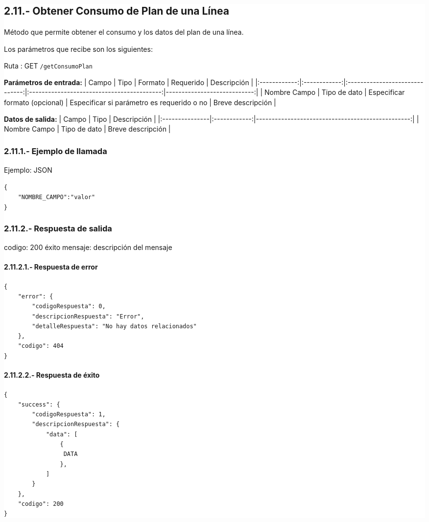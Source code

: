 ## 2.11.- Obtener Consumo de Plan de una Línea
Método que permite obtener el consumo y los datos del plan de una línea.

Los parámetros que recibe son los siguientes:

Ruta : GET `/getConsumoPlan`

**Parámetros de entrada:**
| Campo        |  Tipo        | Formato                        |     Requerido                              |             Descripción     |
|:------------:|:------------:|:------------------------------:|:------------------------------------------:|----------------------------:|
| Nombre Campo | Tipo de dato | Especificar formato (opcional) | Especificar si parámetro es requerido o no | Breve descripción           |

**Datos de salida:**
| Campo          |  Tipo        |                         Descripción              |
|:---------------|:------------:|-------------------------------------------------:| 
| Nombre Campo   | Tipo de dato | Breve descripción                                |

### 2.11.1.- Ejemplo de llamada

Ejemplo: JSON 

	{
        "NOMBRE_CAMPO":"valor"
	}

### 2.11.2.- Respuesta de salida

codigo: 200 éxito mensaje: descripción del mensaje

#### 2.11.2.1.- Respuesta de error

	{
        "error": {
            "codigoRespuesta": 0,
            "descripcionRespuesta": "Error",
            "detalleRespuesta": "No hay datos relacionados"
        },
        "codigo": 404
	} 
  
#### 2.11.2.2.- Respuesta de éxito

	{
        "success": {
            "codigoRespuesta": 1,
            "descripcionRespuesta": {
                "data": [
                    {
                     DATA
                    },
                ]
            }
        },
        "codigo": 200
	}

